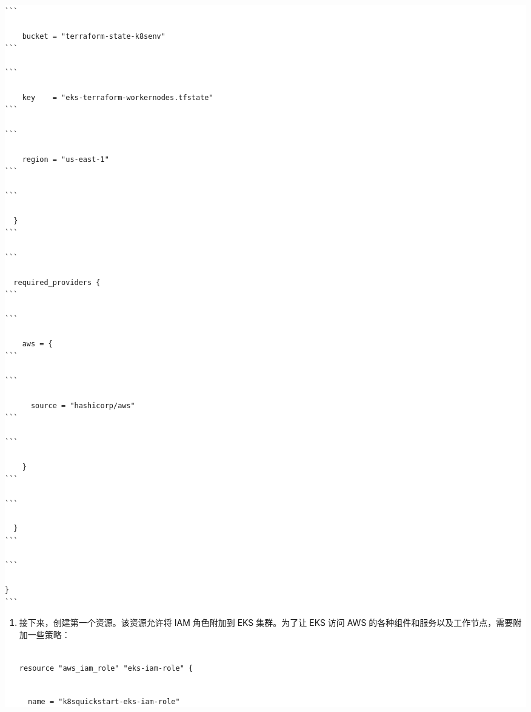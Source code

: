     ```

        bucket = "terraform-state-k8senv"
    ```

    ```

        key    = "eks-terraform-workernodes.tfstate"
    ```

    ```

        region = "us-east-1"
    ```

    ```

      }
    ```

    ```

      required_providers {
    ```

    ```

        aws = {
    ```

    ```

          source = "hashicorp/aws"
    ```

    ```

        }
    ```

    ```

      }
    ```

    ```

    }
    ```

1.  接下来，创建第一个资源。该资源允许将 IAM 角色附加到 EKS 集群。为了让 EKS 访问 AWS 的各种组件和服务以及工作节点，需要附加一些策略：

    ```

    resource "aws_iam_role" "eks-iam-role" {
    ```

    ```

      name = "k8squickstart-eks-iam-role"
    ```
